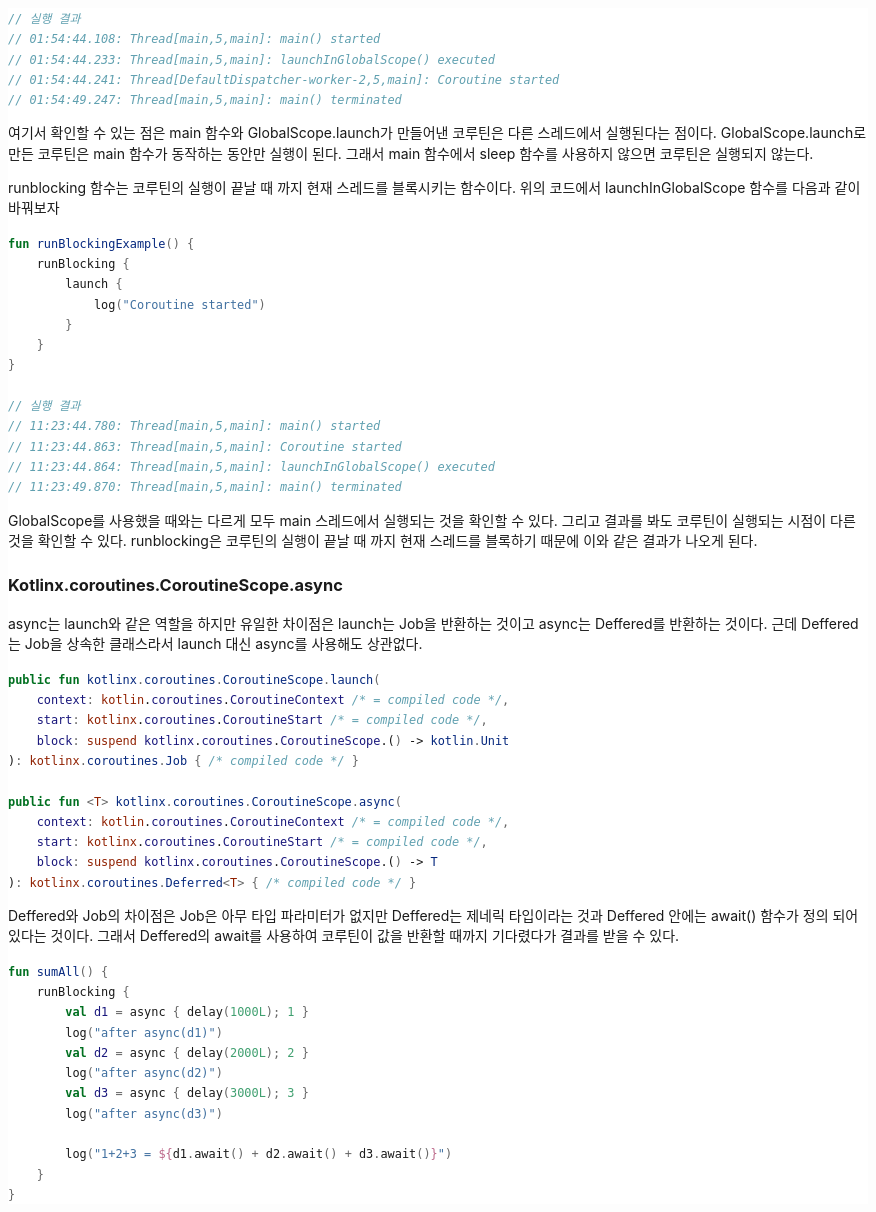 ```kotlin
// 실행 결과
// 01:54:44.108: Thread[main,5,main]: main() started
// 01:54:44.233: Thread[main,5,main]: launchInGlobalScope() executed
// 01:54:44.241: Thread[DefaultDispatcher-worker-2,5,main]: Coroutine started
// 01:54:49.247: Thread[main,5,main]: main() terminated
```

여기서 확인할 수 있는 점은 main 함수와 GlobalScope.launch가 만들어낸 코루틴은 다른 스레드에서 실행된다는 점이다. GlobalScope.launch로 만든 코루틴은 main 함수가 동작하는 동안만 실행이 된다. 그래서 main 함수에서 sleep 함수를 사용하지 않으면 코루틴은 실행되지 않는다. 

runblocking 함수는 코루틴의 실행이 끝날 때 까지 현재 스레드를 블록시키는 함수이다. 위의 코드에서 launchInGlobalScope 함수를 다음과 같이 바꿔보자

```kotlin
fun runBlockingExample() {
    runBlocking {
        launch {
            log("Coroutine started")
        }
    }
}

// 실행 결과
// 11:23:44.780: Thread[main,5,main]: main() started
// 11:23:44.863: Thread[main,5,main]: Coroutine started
// 11:23:44.864: Thread[main,5,main]: launchInGlobalScope() executed
// 11:23:49.870: Thread[main,5,main]: main() terminated
```

GlobalScope를 사용했을 때와는 다르게 모두 main 스레드에서 실행되는 것을 확인할 수 있다. 그리고 결과를 봐도 코루틴이 실행되는 시점이 다른 것을 확인할 수 있다. runblocking은 코루틴의 실행이 끝날 때 까지 현재 스레드를 블록하기 때문에 이와 같은 결과가 나오게 된다.

### Kotlinx.coroutines.CoroutineScope.async

async는 launch와 같은 역할을 하지만 유일한 차이점은 launch는 Job을 반환하는 것이고 async는 Deffered를 반환하는 것이다. 근데 Deffered는 Job을 상속한 클래스라서 launch 대신 async를 사용해도 상관없다. 

```kotlin
public fun kotlinx.coroutines.CoroutineScope.launch(
    context: kotlin.coroutines.CoroutineContext /* = compiled code */, 
    start: kotlinx.coroutines.CoroutineStart /* = compiled code */, 
    block: suspend kotlinx.coroutines.CoroutineScope.() -> kotlin.Unit
): kotlinx.coroutines.Job { /* compiled code */ }

public fun <T> kotlinx.coroutines.CoroutineScope.async(
    context: kotlin.coroutines.CoroutineContext /* = compiled code */, 
    start: kotlinx.coroutines.CoroutineStart /* = compiled code */, 
    block: suspend kotlinx.coroutines.CoroutineScope.() -> T
): kotlinx.coroutines.Deferred<T> { /* compiled code */ }
```

Deffered와 Job의 차이점은 Job은 아무 타입 파라미터가 없지만 Deffered는 제네릭 타입이라는 것과 Deffered 안에는 await() 함수가 정의 되어있다는 것이다. 그래서 Deffered의 await를 사용하여 코루틴이 값을 반환할 때까지 기다렸다가 결과를 받을 수 있다.

```kotlin
fun sumAll() {
    runBlocking {
        val d1 = async { delay(1000L); 1 }
        log("after async(d1)")
        val d2 = async { delay(2000L); 2 }
        log("after async(d2)")
        val d3 = async { delay(3000L); 3 }
        log("after async(d3)")

        log("1+2+3 = ${d1.await() + d2.await() + d3.await()}")
    }
}

```